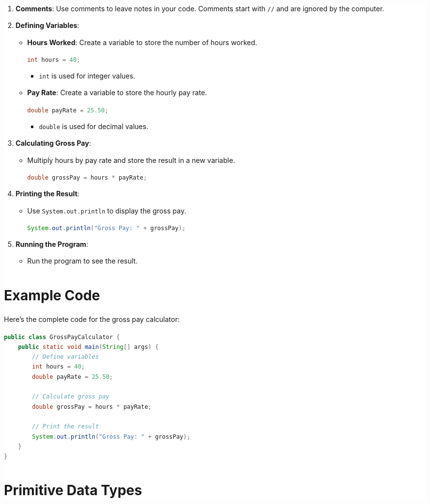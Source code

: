 1. **Comments**: Use comments to leave notes in your code. Comments start with `//` and are ignored by the computer.

2. **Defining Variables**:
   - **Hours Worked**: Create a variable to store the number of hours worked.
     ```java
     int hours = 40;
     ```
     - `int` is used for integer values.

   - **Pay Rate**: Create a variable to store the hourly pay rate.
     ```java
     double payRate = 25.50;
     ```
     - `double` is used for decimal values.

3. **Calculating Gross Pay**:
   - Multiply hours by pay rate and store the result in a new variable.
     ```java
     double grossPay = hours * payRate;
     ```

4. **Printing the Result**:
   - Use `System.out.println` to display the gross pay.
     ```java
     System.out.println("Gross Pay: " + grossPay);
     ```

5. **Running the Program**:
   - Run the program to see the result. 

# Example Code
Here’s the complete code for the gross pay calculator:

```java
public class GrossPayCalculator {
    public static void main(String[] args) {
        // Define variables
        int hours = 40;
        double payRate = 25.50;

        // Calculate gross pay
        double grossPay = hours * payRate;

        // Print the result
        System.out.println("Gross Pay: " + grossPay);
    }
}
```

# Primitive Data Types
